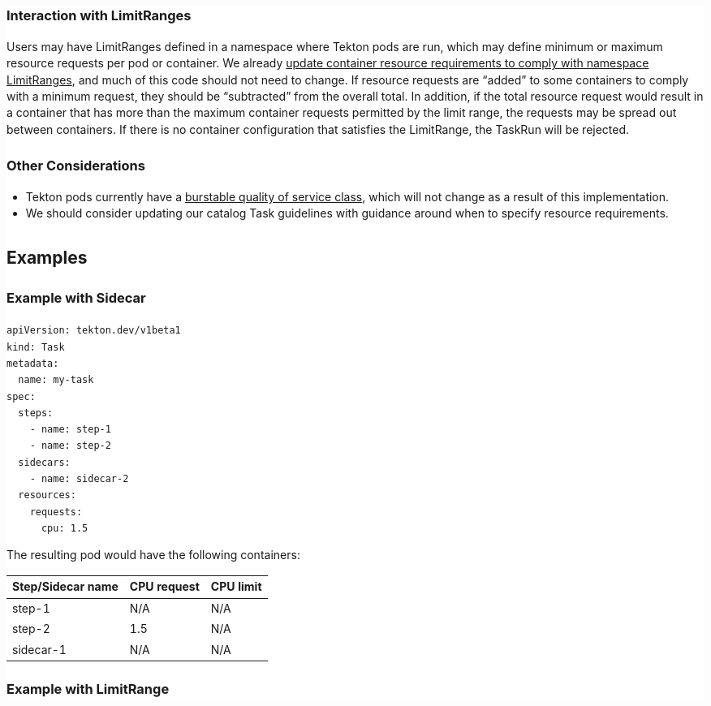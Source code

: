 ### Interaction with LimitRanges

Users may have LimitRanges defined in a namespace where Tekton pods are run, which may define
minimum or maximum resource requests per pod or container.
We already [update container resource requirements to comply with namespace LimitRanges][limitRange-requirements],
and much of this code should not need to change. If resource requests are “added” to some containers to
comply with a minimum request, they should be “subtracted” from the overall total. In addition,
if the total resource request would result in a container that has more than the maximum container requests permitted 
by the limit range, the requests may be spread out between containers.
If there is no container configuration that satisfies the LimitRange, the TaskRun will be rejected.

### Other Considerations

- Tekton pods currently have a [burstable quality of service class][qos], which will not change as a result of this implementation.
- We should consider updating our catalog Task guidelines with guidance around when to specify resource requirements. 

## Examples

### Example with Sidecar

```
apiVersion: tekton.dev/v1beta1
kind: Task
metadata:
  name: my-task
spec:
  steps:
    - name: step-1
    - name: step-2
  sidecars:
    - name: sidecar-2
  resources:
    requests:
      cpu: 1.5
```

The resulting pod would have the following containers:

| Step/Sidecar name | CPU request | CPU limit |
| ----------------- | ----------- | --------- |
| step-1            | N/A         | N/A       |
| step-2            | 1.5         | N/A       |
| sidecar-1         | N/A         | N/A       |

### Example with LimitRange


[resources]: https://kubernetes.io/docs/concepts/configuration/manage-resources-containers/
[effective]: https://kubernetes.io/docs/concepts/workloads/pods/init-containers/#resources
[update]: https://kubernetes.io/docs/reference/kubernetes-api/workload-resources/pod-v1/#resources
[init]: https://kubernetes.io/docs/concepts/workloads/pods/init-containers/
[management]: https://kubernetes.io/docs/concepts/configuration/manage-resources-containers/
[limitRange]: https://kubernetes.io/docs/concepts/policy/limit-range/
[resourceQuota]: https://kubernetes.io/docs/concepts/policy/resource-quotas/#compute-resource-quota
[qos]: https://kubernetes.io/docs/tasks/configure-pod-container/quality-service-pod/#create-a-pod-that-gets-assigned-a-qos-class-of-burstable
[priority-classes]: https://kubernetes.io/docs/concepts/scheduling-eviction/pod-priority-preemption/#priorityclass
[step]: https://tekton.dev/docs/pipelines/tasks/#defining-steps
[stepTemplate]: https://tekton.dev/docs/pipelines/tasks/#specifying-a-step-template
[stepOverride]: https://tekton.dev/docs/pipelines/taskruns/#overriding-task-steps-and-sidecars
[limitRange-requirements]: https://tekton.dev/docs/pipelines/limitrange/#tekton-support
[taskRunSpecs]: https://tekton.dev/docs/pipelines/pipelineruns/#specifying-taskrunspecs
[sidecar]: https://tekton.dev/docs/pipelines/tasks/#specifying-sidecars
[tep-0094]: https://github.com/tektoncd/community/blob/main/teps/0094-configuring-resources-at-runtime.md#motivation
[pre-v28]: https://docs.google.com/presentation/d/1-FNMMbRuxckAInO2aJPtzuINqV-9pr-M25OXQoGbV0s/edit#slide=id.p
[OpenShift]: https://docs.openshift.com/container-platform/4.8/cicd/pipelines/reducing-pipelines-resource-consumption.html
[4347]: https://github.com/tektoncd/pipeline/issues/4347
[4271]: https://github.com/tektoncd/pipeline/discussions/4271
[4080]: https://github.com/tektoncd/pipeline/issues/4080
[224]: https://github.com/tektoncd/pipeline/issues/224